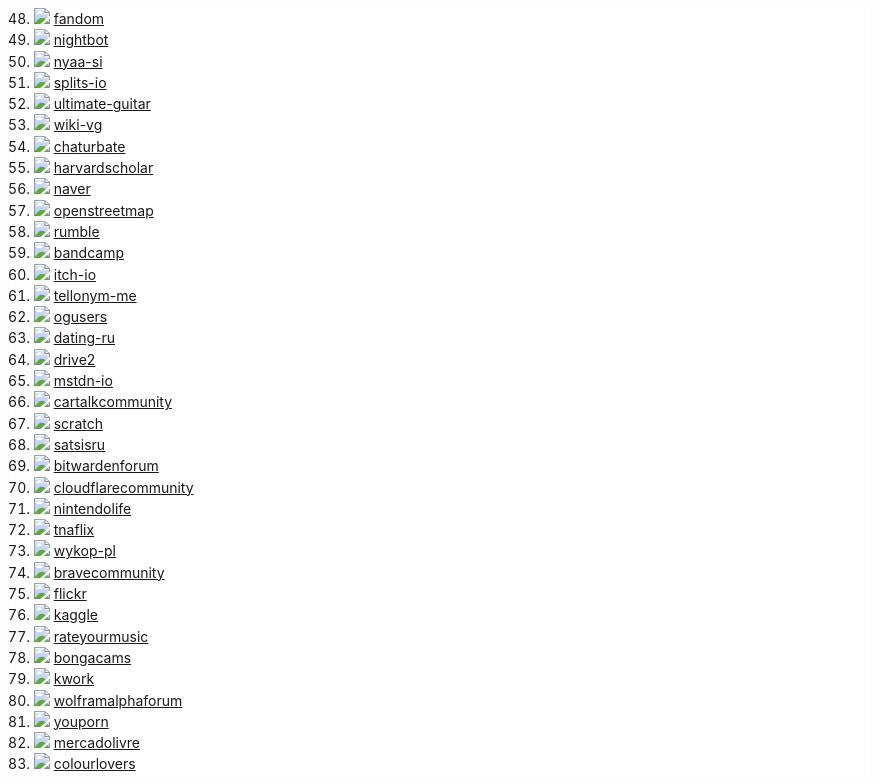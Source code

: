 48. ![](https://www.google.com/s2/favicons?domain=https://www.fandom.com/) [fandom](https://www.fandom.com/)
49. ![](https://www.google.com/s2/favicons?domain=https://nightbot.tv/) [nightbot](https://nightbot.tv/)
50. ![](https://www.google.com/s2/favicons?domain=https://nyaa.si/) [nyaa-si](https://nyaa.si/)
51. ![](https://www.google.com/s2/favicons?domain=https://splits.io) [splits-io](https://splits.io)
52. ![](https://www.google.com/s2/favicons?domain=https://ultimate-guitar.com/) [ultimate-guitar](https://ultimate-guitar.com/)
53. ![](https://www.google.com/s2/favicons?domain=https://wiki.vg/) [wiki-vg](https://wiki.vg/)
54. ![](https://www.google.com/s2/favicons?domain=https://chaturbate.com) [chaturbate](https://chaturbate.com)
55. ![](https://www.google.com/s2/favicons?domain=https://scholar.harvard.edu/) [harvardscholar](https://scholar.harvard.edu/)
56. ![](https://www.google.com/s2/favicons?domain=https://naver.com) [naver](https://naver.com)
57. ![](https://www.google.com/s2/favicons?domain=https://www.openstreetmap.org/) [openstreetmap](https://www.openstreetmap.org/)
58. ![](https://www.google.com/s2/favicons?domain=https://rumble.com/) [rumble](https://rumble.com/)
59. ![](https://www.google.com/s2/favicons?domain=https://www.bandcamp.com/) [bandcamp](https://www.bandcamp.com/)
60. ![](https://www.google.com/s2/favicons?domain=https://itch.io/) [itch-io](https://itch.io/)
61. ![](https://www.google.com/s2/favicons?domain=https://tellonym.me/) [tellonym-me](https://tellonym.me/)
62. ![](https://www.google.com/s2/favicons?domain=https://ogu.gg/) [ogusers](https://ogu.gg/)
63. ![](https://www.google.com/s2/favicons?domain=http://dating.ru) [dating-ru](http://dating.ru)
64. ![](https://www.google.com/s2/favicons?domain=https://www.drive2.ru/) [drive2](https://www.drive2.ru/)
65. ![](https://www.google.com/s2/favicons?domain=https://mstdn.io/) [mstdn-io](https://mstdn.io/)
66. ![](https://www.google.com/s2/favicons?domain=https://community.cartalk.com/) [cartalkcommunity](https://community.cartalk.com/)
67. ![](https://www.google.com/s2/favicons?domain=https://scratch.mit.edu/) [scratch](https://scratch.mit.edu/)
68. ![](https://www.google.com/s2/favicons?domain=https://satsis.info/) [satsisru](https://satsis.info/)
69. ![](https://www.google.com/s2/favicons?domain=https://bitwarden.com/) [bitwardenforum](https://bitwarden.com/)
70. ![](https://www.google.com/s2/favicons?domain=https://community.cloudflare.com/) [cloudflarecommunity](https://community.cloudflare.com/)
71. ![](https://www.google.com/s2/favicons?domain=https://www.nintendolife.com/) [nintendolife](https://www.nintendolife.com/)
72. ![](https://www.google.com/s2/favicons?domain=https://www.tnaflix.com/) [tnaflix](https://www.tnaflix.com/)
73. ![](https://www.google.com/s2/favicons?domain=https://wykop.pl) [wykop-pl](https://wykop.pl)
74. ![](https://www.google.com/s2/favicons?domain=https://community.brave.com/) [bravecommunity](https://community.brave.com/)
75. ![](https://www.google.com/s2/favicons?domain=https://www.flickr.com/) [flickr](https://www.flickr.com/)
76. ![](https://www.google.com/s2/favicons?domain=https://www.kaggle.com/) [kaggle](https://www.kaggle.com/)
77. ![](https://www.google.com/s2/favicons?domain=https://rateyourmusic.com/) [rateyourmusic](https://rateyourmusic.com/)
78. ![](https://www.google.com/s2/favicons?domain=https://pt.bongacams.com) [bongacams](https://pt.bongacams.com)
79. ![](https://www.google.com/s2/favicons?domain=https://www.kwork.ru/) [kwork](https://www.kwork.ru/)
80. ![](https://www.google.com/s2/favicons?domain=https://community.wolfram.com/) [wolframalphaforum](https://community.wolfram.com/)
81. ![](https://www.google.com/s2/favicons?domain=https://youporn.com) [youporn](https://youporn.com)
82. ![](https://www.google.com/s2/favicons?domain=https://www.mercadolivre.com.br) [mercadolivre](https://www.mercadolivre.com.br)
83. ![](https://www.google.com/s2/favicons?domain=https://www.colourlovers.com/) [colourlovers](https://www.colourlovers.com/)